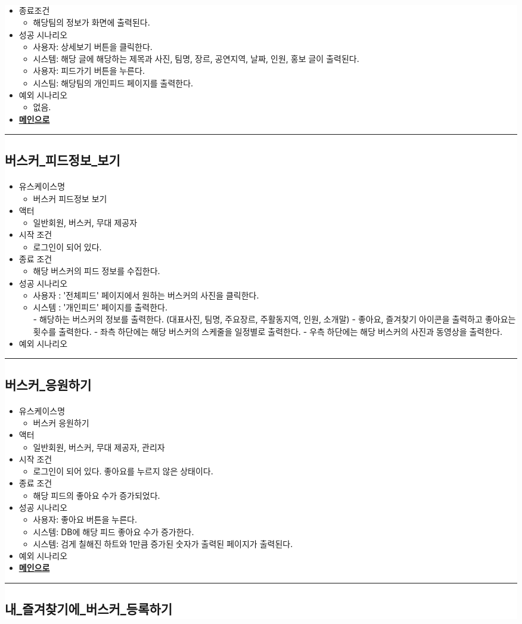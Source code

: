 - 종료조건
    - 해당팀의 정보가 화면에 출력된다.
- 성공 시나리오
    - 사용자: 상세보기 버튼을 클릭한다.
    - 시스템: 해당 글에 해당하는 제목과 사진, 팀명, 장르, 공연지역, 날짜, 인원, 홍보 글이 출력된다.
    - 사용자: 피드가기 버튼을 누른다.
    - 시스팀: 해당팀의 개인피드 페이지를 출력한다.
- 예외 시나리오
    - 없음.
- **[메인으로](#메인으로)**
-------------------------------------
## 버스커_피드정보_보기
- 유스케이스명
    - 버스커 피드정보 보기
- 액터
    - 일반회원, 버스커, 무대 제공자
- 시작 조건
    - 로그인이 되어 있다.
- 종료 조건
    - 해당 버스커의 피드 정보를 수집한다.
- 성공 시나리오
    - 사용자 : '전체피드' 페이지에서 원하는 버스커의 사진을 클릭한다.
    - 시스템 : '개인피드' 페이지를 출력한다. <br>
            - 해당하는 버스커의 정보를 출력한다.
                (대표사진, 팀명, 주요장르, 주활동지역, 인원, 소개말)
            - 좋아요, 즐겨찾기 아이콘을 출력하고 좋아요는 횟수를 출력한다.
            - 좌측 하단에는 해당 버스커의 스케줄을 일정별로 출력한다.
            - 우측 하단에는 해당 버스커의 사진과 동영상을 출력한다. 
- 예외 시나리오
-------------------------------------
## 버스커_응원하기

- 유스케이스명
    - 버스커 응원하기
- 액터 
    - 일반회원, 버스커, 무대 제공자, 관리자
- 시작 조건 
    - 로그인이 되어 있다. 좋아요를 누르지 않은 상태이다.
- 종료 조건 
    - 해당 피드의 좋아요 수가 증가되었다.
- 성공 시나리오
    - 사용자: 좋아요 버튼을 누른다.
    - 시스템: DB에 해당 피드 좋아요 수가 증가한다.
    - 시스템: 검게 칠해진 하트와 1만큼 증가된 숫자가 출력된 페이지가 출력된다.
- 예외 시나리오
- **[메인으로](#메인으로)**
-------------------------------------
## 내_즐겨찾기에_버스커_등록하기

